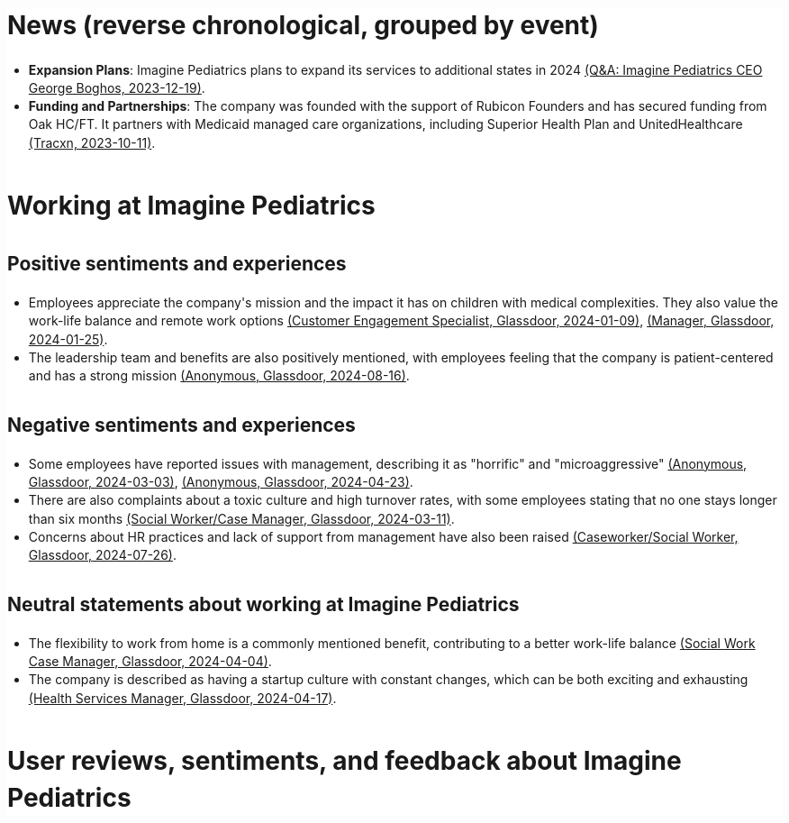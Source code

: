 # News (reverse chronological, grouped by event)

- **Expansion Plans**: Imagine Pediatrics plans to expand its services to additional states in 2024 [(Q&A: Imagine Pediatrics CEO George Boghos, 2023-12-19)](https://www.hcinnovationgroup.com/population-health-management/complex-care/article/53080968/qa-imagine-pediatrics-ceo-george-boghos).
- **Funding and Partnerships**: The company was founded with the support of Rubicon Founders and has secured funding from Oak HC/FT. It partners with Medicaid managed care organizations, including Superior Health Plan and UnitedHealthcare [(Tracxn, 2023-10-11)](https://tracxn.com/d/companies/imagine-pediatrics/__suYLZqgbd3LGJm7PXqubGnwtYxfMmJMAOKDXyYnbYHQ).

# Working at Imagine Pediatrics

## Positive sentiments and experiences

- Employees appreciate the company's mission and the impact it has on children with medical complexities. They also value the work-life balance and remote work options [(Customer Engagement Specialist, Glassdoor, 2024-01-09)](https://www.glassdoor.com/Reviews/Employee-Review-Imagine-Pediatrics-RVW83194481.htm), [(Manager, Glassdoor, 2024-01-25)](https://www.glassdoor.com/Reviews/Employee-Review-Imagine-Pediatrics-RVW83734354.htm).
- The leadership team and benefits are also positively mentioned, with employees feeling that the company is patient-centered and has a strong mission [(Anonymous, Glassdoor, 2024-08-16)](https://www.glassdoor.com/Reviews/Employee-Review-Imagine-Pediatrics-RVW90159962.htm).

## Negative sentiments and experiences

- Some employees have reported issues with management, describing it as "horrific" and "microaggressive" [(Anonymous, Glassdoor, 2024-03-03)](https://www.glassdoor.com/Reviews/Employee-Review-Imagine-Pediatrics-RVW84961585.htm), [(Anonymous, Glassdoor, 2024-04-23)](https://www.glassdoor.com/Reviews/Employee-Review-Imagine-Pediatrics-RVW86622435.htm).
- There are also complaints about a toxic culture and high turnover rates, with some employees stating that no one stays longer than six months [(Social Worker/Case Manager, Glassdoor, 2024-03-11)](https://www.glassdoor.com/Reviews/Employee-Review-Imagine-Pediatrics-RVW85232031.htm).
- Concerns about HR practices and lack of support from management have also been raised [(Caseworker/Social Worker, Glassdoor, 2024-07-26)](https://www.glassdoor.com/Reviews/Employee-Review-Imagine-Pediatrics-RVW89538015.htm).

## Neutral statements about working at Imagine Pediatrics

- The flexibility to work from home is a commonly mentioned benefit, contributing to a better work-life balance [(Social Work Case Manager, Glassdoor, 2024-04-04)](https://www.glassdoor.com/Reviews/Employee-Review-Imagine-Pediatrics-RVW86013804.htm).
- The company is described as having a startup culture with constant changes, which can be both exciting and exhausting [(Health Services Manager, Glassdoor, 2024-04-17)](https://www.glassdoor.com/Reviews/Employee-Review-Imagine-Pediatrics-RVW86424627.htm).

# User reviews, sentiments, and feedback about Imagine Pediatrics

